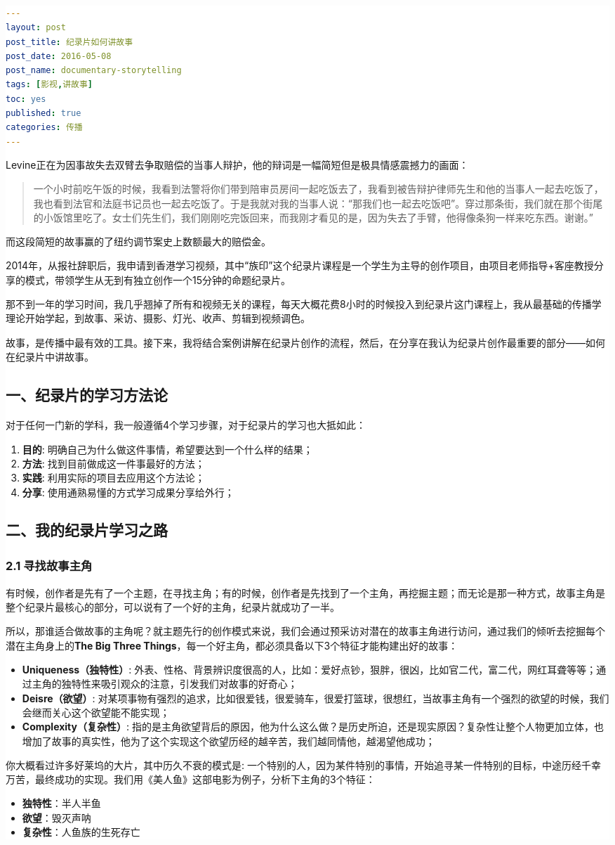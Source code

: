 ```yaml
---
layout: post
post_title: 纪录片如何讲故事
post_date: 2016-05-08
post_name: documentary-storytelling 
tags: [影视,讲故事]
toc: yes
published: true
categories: 传播
---
```


Levine正在为因事故失去双臂去争取赔偿的当事人辩护，他的辩词是一幅简短但是极具情感震撼力的画面：

> 一个小时前吃午饭的时候，我看到法警将你们带到陪审员房间一起吃饭去了，我看到被告辩护律师先生和他的当事人一起去吃饭了，我也看到法官和法庭书记员也一起去吃饭了。于是我就对我的当事人说：“那我们也一起去吃饭吧”。穿过那条街，我们就在那个街尾的小饭馆里吃了。女士们先生们，我们刚刚吃完饭回来，而我刚才看见的是，因为失去了手臂，他得像条狗一样来吃东西。谢谢。”

而这段简短的故事赢的了纽约调节案史上数额最大的赔偿金。

2014年，从报社辞职后，我申请到香港学习视频，其中“族印”这个纪录片课程是一个学生为主导的创作项目，由项目老师指导+客座教授分享的模式，带领学生从无到有独立创作一个15分钟的命题纪录片。

那不到一年的学习时间，我几乎翘掉了所有和视频无关的课程，每天大概花费8小时的时候投入到纪录片这门课程上，我从最基础的传播学理论开始学起，到故事、采访、摄影、灯光、收声、剪辑到视频调色。

故事，是传播中最有效的工具。接下来，我将结合案例讲解在纪录片创作的流程，然后，在分享在我认为纪录片创作最重要的部分——如何在纪录片中讲故事。

## 一、纪录片的学习方法论

对于任何一门新的学科，我一般遵循4个学习步骤，对于纪录片的学习也大抵如此：

1. **目的**: 明确自己为什么做这件事情，希望要达到一个什么样的结果；
2. **方法**: 找到目前做成这一件事最好的方法；
3. **实践**: 利用实际的项目去应用这个方法论；
4. **分享**: 使用通熟易懂的方式学习成果分享给外行；

## 二、我的纪录片学习之路

### 2.1 寻找故事主角

有时候，创作者是先有了一个主题，在寻找主角；有的时候，创作者是先找到了一个主角，再挖掘主题；而无论是那一种方式，故事主角是整个纪录片最核心的部分，可以说有了一个好的主角，纪录片就成功了一半。

所以，那谁适合做故事的主角呢？就主题先行的创作模式来说，我们会通过预采访对潜在的故事主角进行访问，通过我们的倾听去挖掘每个潜在主角身上的**The Big Three Things**，每一个好主角，都必须具备以下3个特征才能构建出好的故事：

- **Uniqueness（独特性）**: 外表、性格、背景辨识度很高的人，比如：爱好点钞，狠胖，很凶，比如官二代，富二代，网红耳聋等等；通过主角的独特性来吸引观众的注意，引发我们对故事的好奇心；
- **Deisre（欲望）**: 对某项事物有强烈的追求，比如很爱钱，很爱骑车，很爱打篮球，很想红，当故事主角有一个强烈的欲望的时候，我们会继而关心这个欲望能不能实现；
- **Complexity（复杂性）**: 指的是主角欲望背后的原因，他为什么这么做？是历史所迫，还是现实原因？复杂性让整个人物更加立体，也增加了故事的真实性，他为了这个实现这个欲望历经的越辛苦，我们越同情他，越渴望他成功；

你大概看过许多好莱坞的大片，其中历久不衰的模式是: 一个特别的人，因为某件特别的事情，开始追寻某一件特别的目标，中途历经千幸万苦，最终成功的实现。我们用《美人鱼》这部电影为例子，分析下主角的3个特征：

- **独特性**：半人半鱼
- **欲望**：毁灭声呐
- **复杂性**：人鱼族的生死存亡
